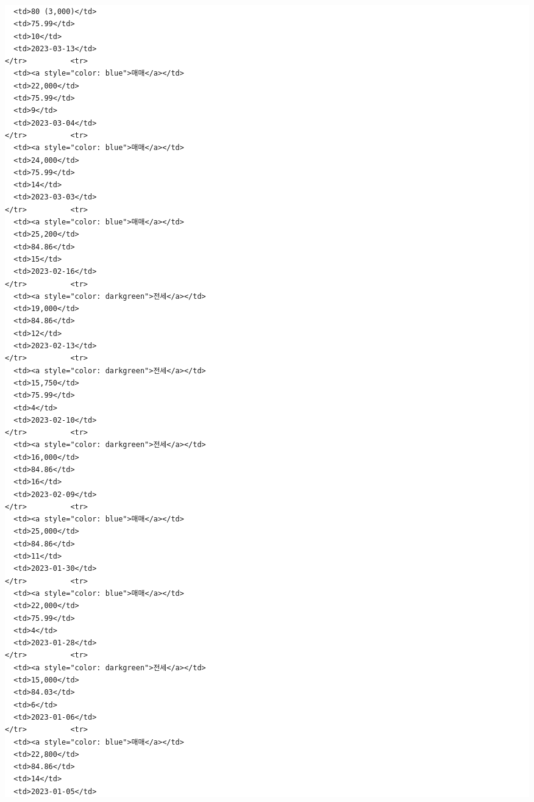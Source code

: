       <td>80 (3,000)</td>
      <td>75.99</td>
      <td>10</td>
      <td>2023-03-13</td>
    </tr>          <tr>
      <td><a style="color: blue">매매</a></td>
      <td>22,000</td>
      <td>75.99</td>
      <td>9</td>
      <td>2023-03-04</td>
    </tr>          <tr>
      <td><a style="color: blue">매매</a></td>
      <td>24,000</td>
      <td>75.99</td>
      <td>14</td>
      <td>2023-03-03</td>
    </tr>          <tr>
      <td><a style="color: blue">매매</a></td>
      <td>25,200</td>
      <td>84.86</td>
      <td>15</td>
      <td>2023-02-16</td>
    </tr>          <tr>
      <td><a style="color: darkgreen">전세</a></td>
      <td>19,000</td>
      <td>84.86</td>
      <td>12</td>
      <td>2023-02-13</td>
    </tr>          <tr>
      <td><a style="color: darkgreen">전세</a></td>
      <td>15,750</td>
      <td>75.99</td>
      <td>4</td>
      <td>2023-02-10</td>
    </tr>          <tr>
      <td><a style="color: darkgreen">전세</a></td>
      <td>16,000</td>
      <td>84.86</td>
      <td>16</td>
      <td>2023-02-09</td>
    </tr>          <tr>
      <td><a style="color: blue">매매</a></td>
      <td>25,000</td>
      <td>84.86</td>
      <td>11</td>
      <td>2023-01-30</td>
    </tr>          <tr>
      <td><a style="color: blue">매매</a></td>
      <td>22,000</td>
      <td>75.99</td>
      <td>4</td>
      <td>2023-01-28</td>
    </tr>          <tr>
      <td><a style="color: darkgreen">전세</a></td>
      <td>15,000</td>
      <td>84.03</td>
      <td>6</td>
      <td>2023-01-06</td>
    </tr>          <tr>
      <td><a style="color: blue">매매</a></td>
      <td>22,800</td>
      <td>84.86</td>
      <td>14</td>
      <td>2023-01-05</td>